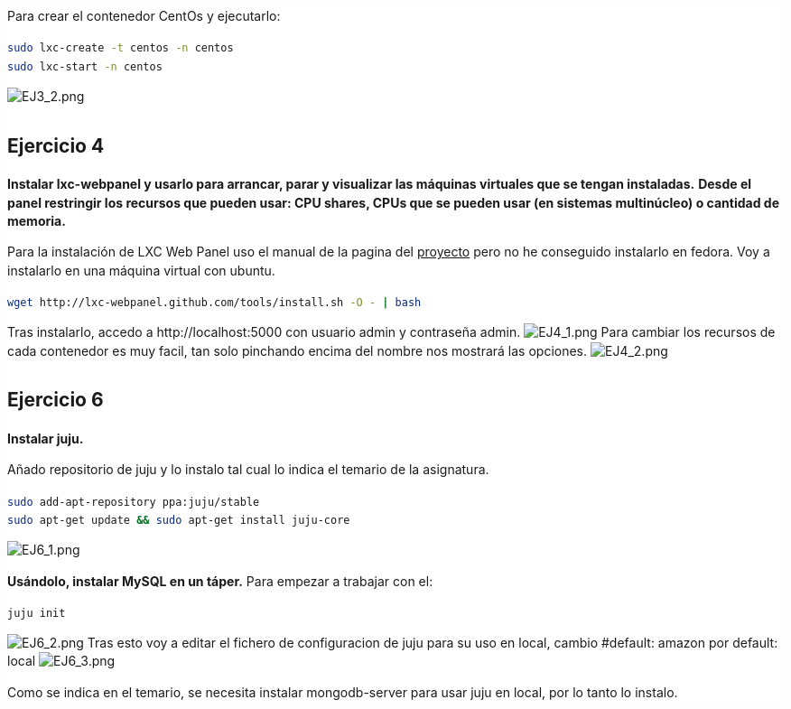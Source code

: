 Para crear el contenedor CentOs y ejecutarlo:
```bash
sudo lxc-create -t centos -n centos
sudo lxc-start -n centos
```
![EJ3_2.png](https://dl.dropboxusercontent.com/u/22433100/IV/t4/EJ3_2.png)


Ejercicio 4
-----------

**Instalar lxc-webpanel y usarlo para arrancar, parar y visualizar las máquinas virtuales que se tengan instaladas.**
**Desde el panel restringir los recursos que pueden usar: CPU shares, CPUs que se pueden usar (en sistemas multinúcleo) o cantidad de memoria.**

Para la instalación de LXC Web Panel uso el manual de la pagina del [proyecto](http://lxc-webpanel.github.io/install.html) pero no he conseguido instalarlo en fedora. Voy a instalarlo en una máquina virtual con ubuntu.
```bash
wget http://lxc-webpanel.github.com/tools/install.sh -O - | bash
```
Tras instalarlo, accedo a http://localhost:5000 con usuario admin y contraseña admin.
![EJ4_1.png](https://dl.dropboxusercontent.com/u/22433100/IV/t4/EJ4_1.png)
Para cambiar los recursos de cada contenedor es muy facil, tan solo pinchando encima del nombre nos mostrará las opciones.
![EJ4_2.png](https://dl.dropboxusercontent.com/u/22433100/IV/t4/EJ4_2.png)


Ejercicio 6
-----------

**Instalar juju.**

Añado repositorio de juju y lo instalo tal cual lo indica el temario de la asignatura.
```bash
sudo add-apt-repository ppa:juju/stable
sudo apt-get update && sudo apt-get install juju-core
```
![EJ6_1.png](https://dl.dropboxusercontent.com/u/22433100/IV/t4/EJ6_1.png)

**Usándolo, instalar MySQL en un táper.**
Para empezar a trabajar con el:
```bash
juju init
```
![EJ6_2.png](https://dl.dropboxusercontent.com/u/22433100/IV/t4/EJ6_2.png)
Tras esto voy a editar el fichero de configuracion de juju para su uso en local, cambio #default: amazon por default: local
![EJ6_3.png](https://dl.dropboxusercontent.com/u/22433100/IV/t4/EJ6_3.png)

Como se indica en el temario, se necesita instalar mongodb-server para usar juju en local, por lo tanto lo instalo.
